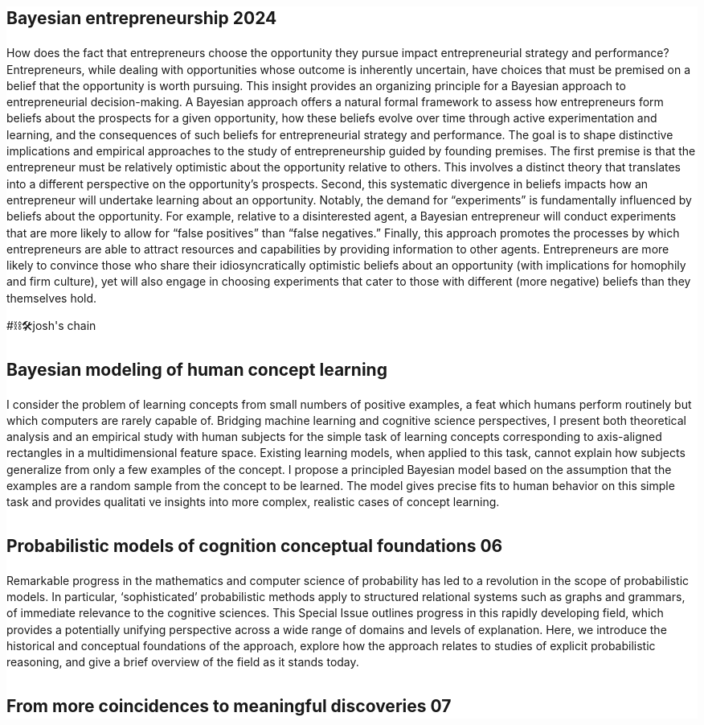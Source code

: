## Bayesian entrepreneurship 2024
How does the fact that entrepreneurs choose the opportunity they pursue impact entrepreneurial strategy and performance? Entrepreneurs, while dealing with opportunities whose outcome is inherently uncertain, have choices that must be premised on a belief that the opportunity is worth pursuing. This insight provides an organizing principle for a Bayesian approach to entrepreneurial decision-making. A Bayesian approach offers a natural formal framework to assess how entrepreneurs form beliefs about the prospects for a given opportunity, how these beliefs evolve over time through active experimentation and learning, and the consequences of such beliefs for entrepreneurial strategy and performance.
The goal is to shape distinctive implications and empirical approaches to the study of entrepreneurship guided by founding premises. The first premise is that the entrepreneur must be relatively optimistic about the opportunity relative to others. This involves a distinct theory that translates into a different perspective on the opportunity’s prospects. Second, this systematic divergence in beliefs impacts how an entrepreneur will undertake learning about an opportunity. Notably, the demand for “experiments” is fundamentally influenced by beliefs about the opportunity. For example, relative to a disinterested agent, a Bayesian entrepreneur will conduct experiments that are more likely to allow for “false positives” than “false negatives.” Finally, this approach promotes the processes by which entrepreneurs are able to attract resources and capabilities by providing information to other agents. Entrepreneurs are more likely to convince those who share their idiosyncratically optimistic beliefs about an opportunity (with implications for homophily and firm culture), yet will also engage in choosing experiments that cater to those with different (more negative) beliefs than they themselves hold.


#⛓️🛠️josh's chain

## Bayesian modeling of human concept learning
I consider the problem of learning concepts from small numbers of positive examples, a feat which humans perform routinely but which computers are rarely capable of. Bridging machine learning and cognitive science perspectives, I present both theoretical analysis and an empirical study with human subjects for the simple task of learning concepts corresponding to axis-aligned rectangles in a multidimensional feature space. Existing learning models, when applied to this task, cannot explain how subjects generalize from only a few examples of the concept. I propose a principled Bayesian model based on the assumption that the examples are a random sample from the concept to be learned. The model gives precise fits to human behavior on this simple task and provides qualitati ve insights into more complex, realistic cases of concept learning.


## Probabilistic models of cognition conceptual foundations 06
Remarkable progress in the mathematics and computer science of probability has led to a revolution in the scope of probabilistic models. In particular, ‘sophisticated’ probabilistic methods apply to structured relational systems such as graphs and grammars, of immediate relevance to the cognitive sciences. This Special Issue outlines progress in this rapidly developing field, which provides a potentially unifying perspective across a wide range of domains and levels of explanation. Here, we introduce the historical and conceptual foundations of the approach, explore how the approach relates to studies of explicit probabilistic reasoning, and give a brief overview of the field as it stands today.

## From more coincidences to meaningful discoveries 07